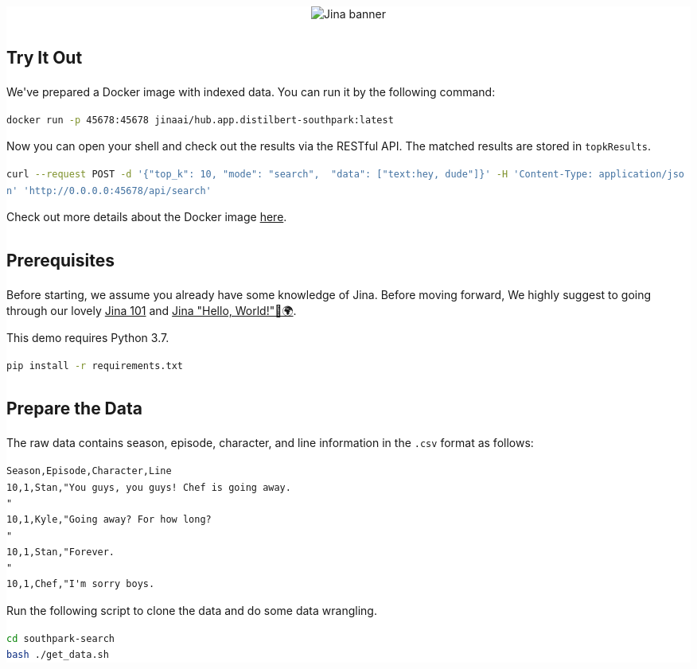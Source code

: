 <p align="center">
  <img src=".github/southpark.gif?raw=true" alt="Jina banner" width="90%">
</p>


## Try It Out

We've prepared a Docker image with indexed data. You can run it by the following command:

```bash
docker run -p 45678:45678 jinaai/hub.app.distilbert-southpark:latest
```

Now you can open your shell and check out the results via the RESTful API. The matched results are stored in `topkResults`.

```bash
curl --request POST -d '{"top_k": 10, "mode": "search",  "data": ["text:hey, dude"]}' -H 'Content-Type: application/json' 'http://0.0.0.0:45678/api/search'
```

Check out more details about the Docker image [here](rest-api/README.md).


## Prerequisites

Before starting, we assume you already have some knowledge of Jina. Before moving forward, We highly suggest to going through our lovely [Jina 101](https://github.com/jina-ai/jina/tree/master/docs/chapters/101) and [Jina "Hello, World!"👋🌍](https://github.com/jina-ai/jina#jina-hello-world-).

This demo requires Python 3.7.

```bash
pip install -r requirements.txt
```


## Prepare the Data

The raw data contains season, episode, character, and line information in the `.csv` format as follows:

```
Season,Episode,Character,Line
10,1,Stan,"You guys, you guys! Chef is going away.
"
10,1,Kyle,"Going away? For how long?
"
10,1,Stan,"Forever.
"
10,1,Chef,"I'm sorry boys.
```

Run the following script to clone the data and do some data wrangling. 

```bash
cd southpark-search
bash ./get_data.sh
```
